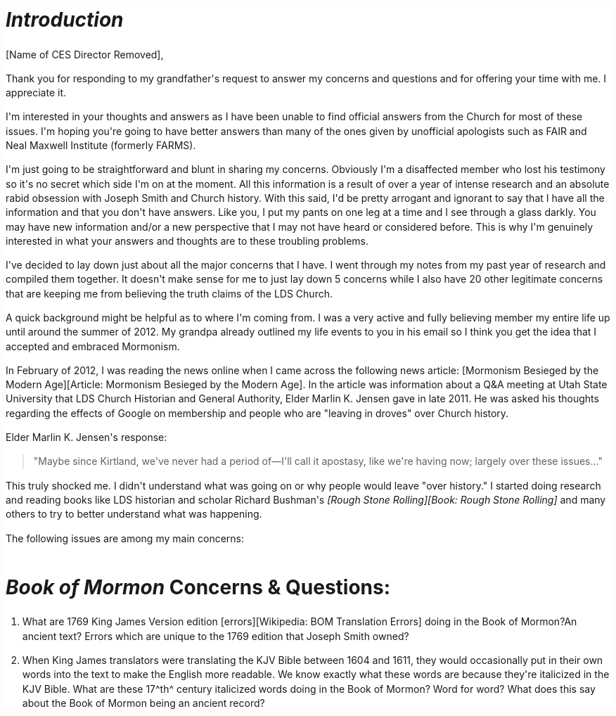 # *Introduction*

[Name of CES Director Removed],

Thank you for responding to my grandfather's request to answer my concerns and questions and for offering your time with me. I appreciate it.

I'm interested in your thoughts and answers as I have been unable to find official answers from the Church for most of these issues. I'm hoping you're going to have better answers than many of the ones given by unofficial apologists such as FAIR and Neal Maxwell Institute (formerly FARMS).

I'm just going to be straightforward and blunt in sharing my concerns. Obviously I'm a disaffected member who lost his testimony so it's no secret which side I'm on at the moment. All this information is a result of over a year of intense research and an absolute rabid obsession with Joseph Smith and Church history. With this said, I'd be pretty arrogant and ignorant to say that I have all the information and that you don't have answers. Like you, I put my pants on one leg at a time and I see through a glass darkly. You may have new information and/or a new perspective that I may not have heard or considered before. This is why I'm genuinely interested in what your answers and thoughts are to these troubling problems.

I've decided to lay down just about all the major concerns that I have. I went through my notes from my past year of research and compiled them together. It doesn't make sense for me to just lay down 5 concerns while I also have 20 other legitimate concerns that are keeping me from believing the truth claims of the LDS Church.

A quick background might be helpful as to where I'm coming from. I was a very active and fully believing member my entire life up until around the summer of 2012. My grandpa already outlined my life events to you in his email so I think you get the idea that I accepted and embraced Mormonism.

In February of 2012, I was reading the news online when I came across the following news article: [Mormonism Besieged by the Modern Age][Article: Mormonism Besieged by the Modern Age]. In the article was information about a Q&A meeting at Utah State University that LDS Church Historian and General Authority, Elder Marlin K. Jensen gave in late 2011. He was asked his thoughts regarding the effects of Google on membership and people who are "leaving in droves" over Church history.

Elder Marlin K. Jensen's response:
> "Maybe since Kirtland, we've never had a period of—I'll call it apostasy, like we're having now; largely over these issues…"

This truly shocked me. I didn't understand what was going on or why people would leave "over history." I started doing research and reading books like LDS historian and scholar Richard Bushman's *[Rough Stone Rolling][Book: Rough Stone Rolling]* and many others to try to better understand what was happening.

The following issues are among my main concerns:

# *Book of Mormon* Concerns & Questions:

1.  What are 1769 King James Version edition [errors][Wikipedia: BOM Translation Errors] doing in the Book of Mormon?An ancient text? Errors which are unique to the 1769 edition that Joseph Smith owned?

2.  When King James translators were translating the KJV Bible between 1604 and 1611, they would occasionally put in their own words into the text to make the English more readable. We know exactly what these words are because they're italicized in the KJV Bible. What are these 17^th^ century italicized words doing in the Book of Mormon? Word for word? What does this say about the Book of Mormon being an ancient record?
